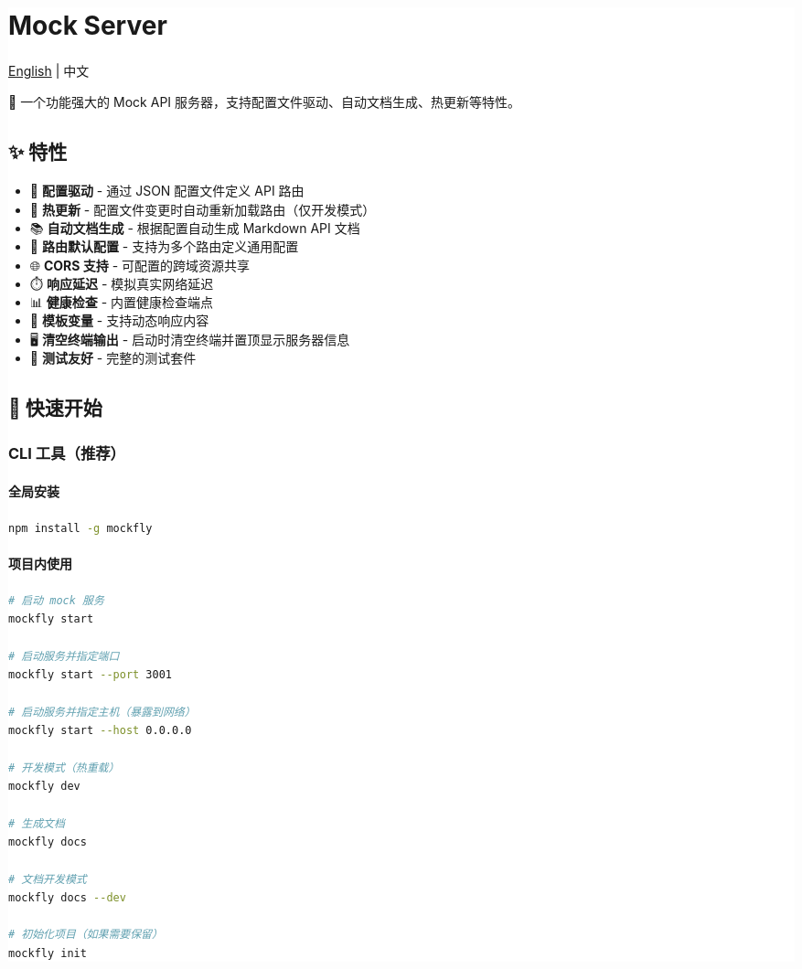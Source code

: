 # Mock Server

[English](README.md) | 中文

🚀 一个功能强大的 Mock API 服务器，支持配置文件驱动、自动文档生成、热更新等特性。

## ✨ 特性

- 📝 **配置驱动** - 通过 JSON 配置文件定义 API 路由
- 🔄 **热更新** - 配置文件变更时自动重新加载路由（仅开发模式）
- 📚 **自动文档生成** - 根据配置自动生成 Markdown API 文档
- 🎯 **路由默认配置** - 支持为多个路由定义通用配置
- 🌐 **CORS 支持** - 可配置的跨域资源共享
- ⏱️ **响应延迟** - 模拟真实网络延迟
- 📊 **健康检查** - 内置健康检查端点
- 🔧 **模板变量** - 支持动态响应内容
- 🖥️ **清空终端输出** - 启动时清空终端并置顶显示服务器信息
- 🧪 **测试友好** - 完整的测试套件

## 🚀 快速开始

### CLI 工具（推荐）

#### 全局安装
```bash
npm install -g mockfly
```

#### 项目内使用
```bash
# 启动 mock 服务
mockfly start

# 启动服务并指定端口
mockfly start --port 3001

# 启动服务并指定主机（暴露到网络）
mockfly start --host 0.0.0.0

# 开发模式（热重载）
mockfly dev

# 生成文档
mockfly docs

# 文档开发模式
mockfly docs --dev

# 初始化项目（如果需要保留）
mockfly init
```
